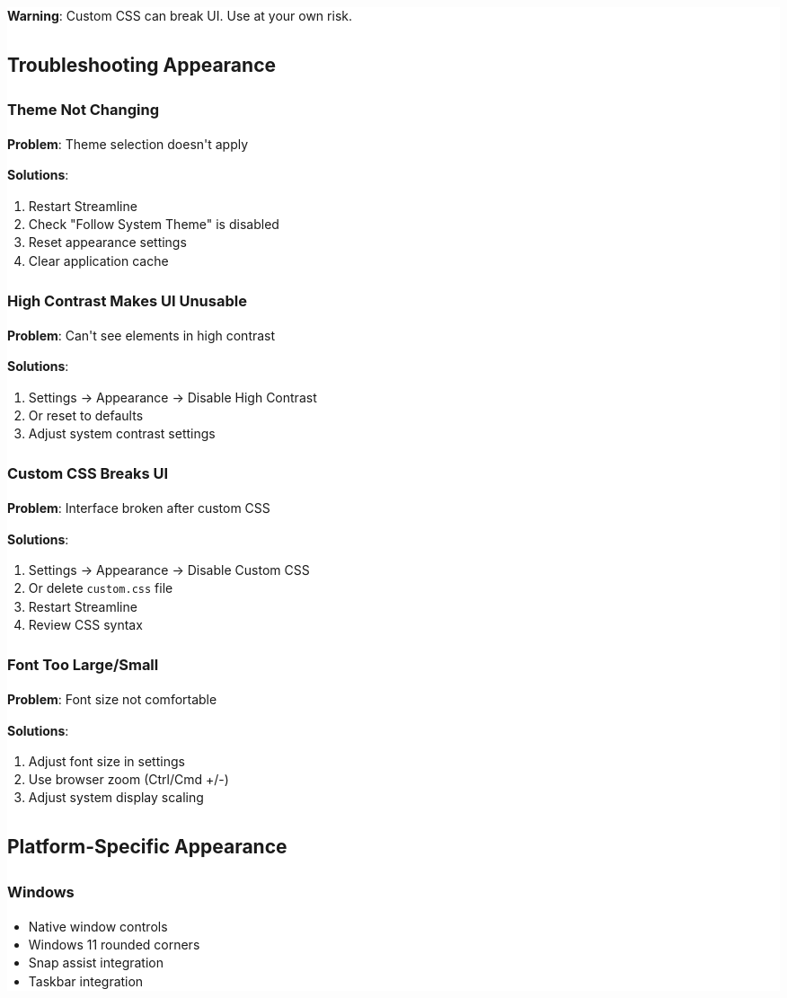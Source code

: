 **Warning**: Custom CSS can break UI. Use at your own risk.

## Troubleshooting Appearance

### Theme Not Changing

**Problem**: Theme selection doesn't apply

**Solutions**:

1. Restart Streamline
2. Check "Follow System Theme" is disabled
3. Reset appearance settings
4. Clear application cache

### High Contrast Makes UI Unusable

**Problem**: Can't see elements in high contrast

**Solutions**:

1. Settings → Appearance → Disable High Contrast
2. Or reset to defaults
3. Adjust system contrast settings

### Custom CSS Breaks UI

**Problem**: Interface broken after custom CSS

**Solutions**:

1. Settings → Appearance → Disable Custom CSS
2. Or delete `custom.css` file
3. Restart Streamline
4. Review CSS syntax

### Font Too Large/Small

**Problem**: Font size not comfortable

**Solutions**:

1. Adjust font size in settings
2. Use browser zoom (Ctrl/Cmd +/-)
3. Adjust system display scaling

## Platform-Specific Appearance

### Windows

* Native window controls
* Windows 11 rounded corners
* Snap assist integration
* Taskbar integration
